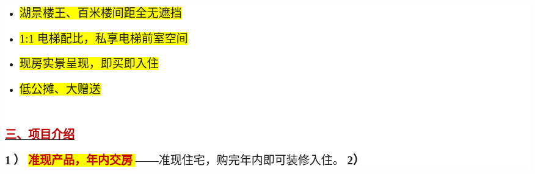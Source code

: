 </p>
<ul class="list-paddingleft-2" style="list-style-type: disc;">
<li>
<p style="text-align:left;">
<span style="font-size:19px;font-family:仿宋;background:yellow;background:yellow;">
            湖景楼王、百米楼间距全无遮挡
           </span>
</p>
</li>
<li>
<p style="text-align:left;">
<span style="font-size:19px;font-family:仿宋;background:yellow;background:yellow;">
            1:1
           </span>
<span style="font-size:19px;font-family:仿宋;background:yellow;background:yellow;">
            电梯配比，私享电梯前室空间
           </span>
</p>
</li>
<li>
<p style="text-align:left;">
<span style="font-size:19px;font-family:仿宋;background:yellow;background:yellow;">
            现房实景呈现，即买即入住
           </span>
</p>
</li>
<li>
<p style="text-align:left;">
<span style="font-size:19px;font-family:仿宋;background:yellow;background:yellow;">
            低公摊、大赠送
           </span>
</p>
</li>
</ul>
<p style="text-align:left;text-indent:0;">
<br/>
</p>
<p style="text-align:left;">
<strong>
<span style="text-decoration:underline;">
<span style="font-size:19px;font-family:仿宋;color:#C00000;">
            三、项目介绍
           </span>
</span>
</strong>
</p>
<p style="text-align:left;">
<strong>
<span style="font-size:19px;font-family:仿宋;">
           1
          </span>
</strong>
<strong>
<span style="font-size:19px;font-family:仿宋;">
           ）
           <span style="color:#C00000;background:yellow;background:yellow;">
            准现产品，年内交房
           </span>
</span>
</strong>
<span style="font-size:19px;font-family:仿宋;">
          ——准现住宅，购完年内即可装修入住。
          <strong>
           2）
